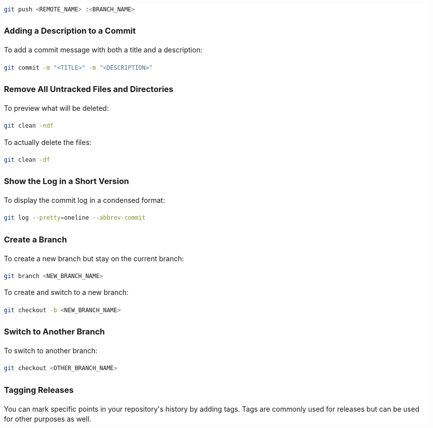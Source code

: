 ```bash
git push <REMOTE_NAME> :<BRANCH_NAME>
```

### Adding a Description to a Commit

To add a commit message with both a title and a description:

```bash
git commit -m "<TITLE>" -m "<DESCRIPTION>"
```

### Remove All Untracked Files and Directories

To preview what will be deleted:

```bash
git clean -ndf
```

To actually delete the files:

```bash
git clean -df
```

### Show the Log in a Short Version

To display the commit log in a condensed format:

```bash
git log --pretty=oneline --abbrev-commit
```

### Create a Branch

To create a new branch but stay on the current branch:

```bash
git branch <NEW_BRANCH_NAME>
```

To create and switch to a new branch:

```bash
git checkout -b <NEW_BRANCH_NAME>
```

### Switch to Another Branch

To switch to another branch:

```bash
git checkout <OTHER_BRANCH_NAME>
```

### Tagging Releases

You can mark specific points in your repository's history by adding tags. Tags are commonly used for releases but can be used for other purposes as well.
